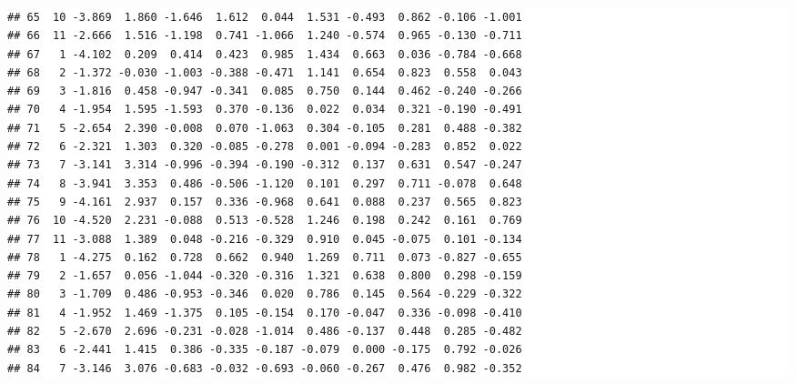     ## 65  10 -3.869  1.860 -1.646  1.612  0.044  1.531 -0.493  0.862 -0.106 -1.001
    ## 66  11 -2.666  1.516 -1.198  0.741 -1.066  1.240 -0.574  0.965 -0.130 -0.711
    ## 67   1 -4.102  0.209  0.414  0.423  0.985  1.434  0.663  0.036 -0.784 -0.668
    ## 68   2 -1.372 -0.030 -1.003 -0.388 -0.471  1.141  0.654  0.823  0.558  0.043
    ## 69   3 -1.816  0.458 -0.947 -0.341  0.085  0.750  0.144  0.462 -0.240 -0.266
    ## 70   4 -1.954  1.595 -1.593  0.370 -0.136  0.022  0.034  0.321 -0.190 -0.491
    ## 71   5 -2.654  2.390 -0.008  0.070 -1.063  0.304 -0.105  0.281  0.488 -0.382
    ## 72   6 -2.321  1.303  0.320 -0.085 -0.278  0.001 -0.094 -0.283  0.852  0.022
    ## 73   7 -3.141  3.314 -0.996 -0.394 -0.190 -0.312  0.137  0.631  0.547 -0.247
    ## 74   8 -3.941  3.353  0.486 -0.506 -1.120  0.101  0.297  0.711 -0.078  0.648
    ## 75   9 -4.161  2.937  0.157  0.336 -0.968  0.641  0.088  0.237  0.565  0.823
    ## 76  10 -4.520  2.231 -0.088  0.513 -0.528  1.246  0.198  0.242  0.161  0.769
    ## 77  11 -3.088  1.389  0.048 -0.216 -0.329  0.910  0.045 -0.075  0.101 -0.134
    ## 78   1 -4.275  0.162  0.728  0.662  0.940  1.269  0.711  0.073 -0.827 -0.655
    ## 79   2 -1.657  0.056 -1.044 -0.320 -0.316  1.321  0.638  0.800  0.298 -0.159
    ## 80   3 -1.709  0.486 -0.953 -0.346  0.020  0.786  0.145  0.564 -0.229 -0.322
    ## 81   4 -1.952  1.469 -1.375  0.105 -0.154  0.170 -0.047  0.336 -0.098 -0.410
    ## 82   5 -2.670  2.696 -0.231 -0.028 -1.014  0.486 -0.137  0.448  0.285 -0.482
    ## 83   6 -2.441  1.415  0.386 -0.335 -0.187 -0.079  0.000 -0.175  0.792 -0.026
    ## 84   7 -3.146  3.076 -0.683 -0.032 -0.693 -0.060 -0.267  0.476  0.982 -0.352